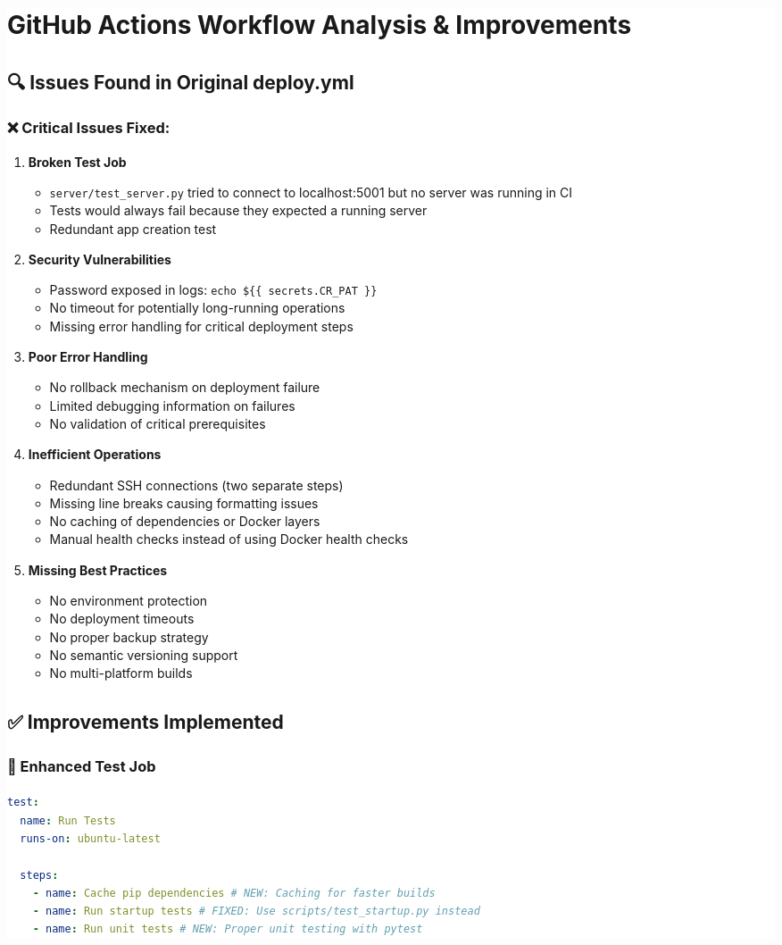# GitHub Actions Workflow Analysis & Improvements

## 🔍 Issues Found in Original deploy.yml

### ❌ Critical Issues Fixed:

1. **Broken Test Job**

   - `server/test_server.py` tried to connect to localhost:5001 but no server was running in CI
   - Tests would always fail because they expected a running server
   - Redundant app creation test

2. **Security Vulnerabilities**

   - Password exposed in logs: `echo ${{ secrets.CR_PAT }}`
   - No timeout for potentially long-running operations
   - Missing error handling for critical deployment steps

3. **Poor Error Handling**

   - No rollback mechanism on deployment failure
   - Limited debugging information on failures
   - No validation of critical prerequisites

4. **Inefficient Operations**

   - Redundant SSH connections (two separate steps)
   - Missing line breaks causing formatting issues
   - No caching of dependencies or Docker layers
   - Manual health checks instead of using Docker health checks

5. **Missing Best Practices**
   - No environment protection
   - No deployment timeouts
   - No proper backup strategy
   - No semantic versioning support
   - No multi-platform builds

## ✅ Improvements Implemented

### 🔧 Enhanced Test Job

```yaml
test:
  name: Run Tests
  runs-on: ubuntu-latest

  steps:
    - name: Cache pip dependencies # NEW: Caching for faster builds
    - name: Run startup tests # FIXED: Use scripts/test_startup.py instead
    - name: Run unit tests # NEW: Proper unit testing with pytest
```
